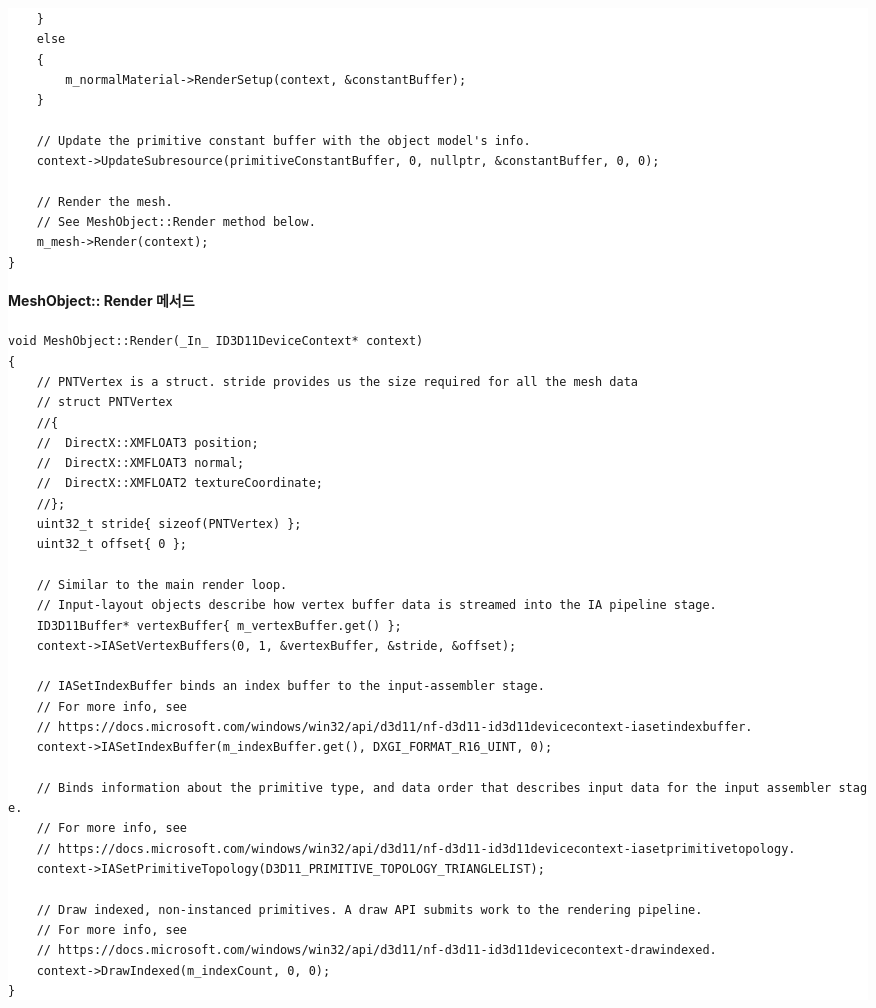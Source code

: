 ```cppwinrt
    }
    else
    {
        m_normalMaterial->RenderSetup(context, &constantBuffer);
    }

    // Update the primitive constant buffer with the object model's info.
    context->UpdateSubresource(primitiveConstantBuffer, 0, nullptr, &constantBuffer, 0, 0);

    // Render the mesh.
    // See MeshObject::Render method below.
    m_mesh->Render(context);
}
```

#### <a name="meshobjectrender-method"></a>MeshObject:: Render 메서드

```cppwinrt
void MeshObject::Render(_In_ ID3D11DeviceContext* context)
{
    // PNTVertex is a struct. stride provides us the size required for all the mesh data
    // struct PNTVertex
    //{
    //  DirectX::XMFLOAT3 position;
    //  DirectX::XMFLOAT3 normal;
    //  DirectX::XMFLOAT2 textureCoordinate;
    //};
    uint32_t stride{ sizeof(PNTVertex) };
    uint32_t offset{ 0 };

    // Similar to the main render loop.
    // Input-layout objects describe how vertex buffer data is streamed into the IA pipeline stage.
    ID3D11Buffer* vertexBuffer{ m_vertexBuffer.get() };
    context->IASetVertexBuffers(0, 1, &vertexBuffer, &stride, &offset);

    // IASetIndexBuffer binds an index buffer to the input-assembler stage.
    // For more info, see
    // https://docs.microsoft.com/windows/win32/api/d3d11/nf-d3d11-id3d11devicecontext-iasetindexbuffer.
    context->IASetIndexBuffer(m_indexBuffer.get(), DXGI_FORMAT_R16_UINT, 0);

    // Binds information about the primitive type, and data order that describes input data for the input assembler stage.
    // For more info, see
    // https://docs.microsoft.com/windows/win32/api/d3d11/nf-d3d11-id3d11devicecontext-iasetprimitivetopology.
    context->IASetPrimitiveTopology(D3D11_PRIMITIVE_TOPOLOGY_TRIANGLELIST);

    // Draw indexed, non-instanced primitives. A draw API submits work to the rendering pipeline.
    // For more info, see
    // https://docs.microsoft.com/windows/win32/api/d3d11/nf-d3d11-id3d11devicecontext-drawindexed.
    context->DrawIndexed(m_indexCount, 0, 0);
}
```
